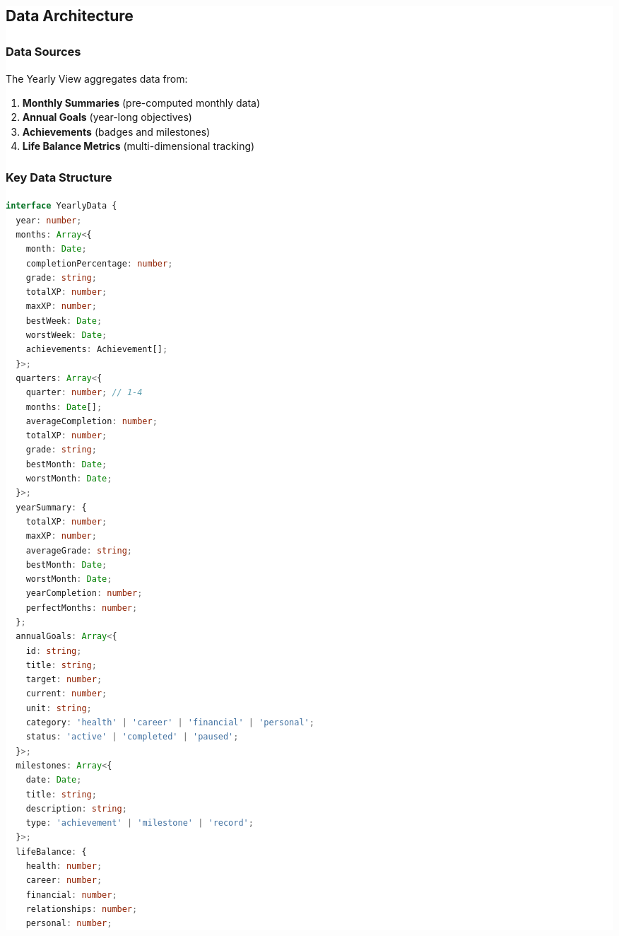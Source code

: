 ## Data Architecture

### Data Sources
The Yearly View aggregates data from:
1. **Monthly Summaries** (pre-computed monthly data)
2. **Annual Goals** (year-long objectives)
3. **Achievements** (badges and milestones)
4. **Life Balance Metrics** (multi-dimensional tracking)

### Key Data Structure
```typescript
interface YearlyData {
  year: number;
  months: Array<{
    month: Date;
    completionPercentage: number;
    grade: string;
    totalXP: number;
    maxXP: number;
    bestWeek: Date;
    worstWeek: Date;
    achievements: Achievement[];
  }>;
  quarters: Array<{
    quarter: number; // 1-4
    months: Date[];
    averageCompletion: number;
    totalXP: number;
    grade: string;
    bestMonth: Date;
    worstMonth: Date;
  }>;
  yearSummary: {
    totalXP: number;
    maxXP: number;
    averageGrade: string;
    bestMonth: Date;
    worstMonth: Date;
    yearCompletion: number;
    perfectMonths: number;
  };
  annualGoals: Array<{
    id: string;
    title: string;
    target: number;
    current: number;
    unit: string;
    category: 'health' | 'career' | 'financial' | 'personal';
    status: 'active' | 'completed' | 'paused';
  }>;
  milestones: Array<{
    date: Date;
    title: string;
    description: string;
    type: 'achievement' | 'milestone' | 'record';
  }>;
  lifeBalance: {
    health: number;
    career: number;
    financial: number;
    relationships: number;
    personal: number;
```